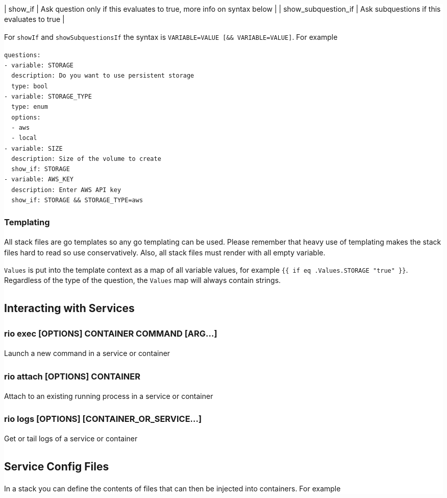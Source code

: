 | show_if             | Ask question only if this evaluates to true, more info on syntax below |
| show_subquestion_if | Ask subquestions if this evaluates to true |

For `showIf` and `showSubquestionsIf` the syntax is `VARIABLE=VALUE [&& VARIABLE=VALUE]`.  For example

```
questions:
- variable: STORAGE
  description: Do you want to use persistent storage
  type: bool
- variable: STORAGE_TYPE
  type: enum
  options:
  - aws
  - local
- variable: SIZE
  description: Size of the volume to create
  show_if: STORAGE
- variable: AWS_KEY
  description: Enter AWS API key
  show_if: STORAGE && STORAGE_TYPE=aws
```

### Templating

All stack files are go templates so any go templating can be used.  Please remember that
heavy use of templating makes the stack files hard to read so use conservatively.  Also,
all stack files must render with all empty variable.

`Values` is put into the template context as a map of all variable values, for example `{{ if eq .Values.STORAGE "true" }}`.
Regardless of the type of the question, the `Values` map will always contain strings.

## Interacting with Services

### rio exec [OPTIONS] CONTAINER COMMAND [ARG...]

Launch a new command in a service or container

### rio attach [OPTIONS] CONTAINER

Attach to an existing running process in a service or container

### rio logs [OPTIONS] [CONTAINER_OR_SERVICE...]

Get or tail logs of a service or container

## Service Config Files

In a stack you can define the contents of files that can then be injected into containers. For example
